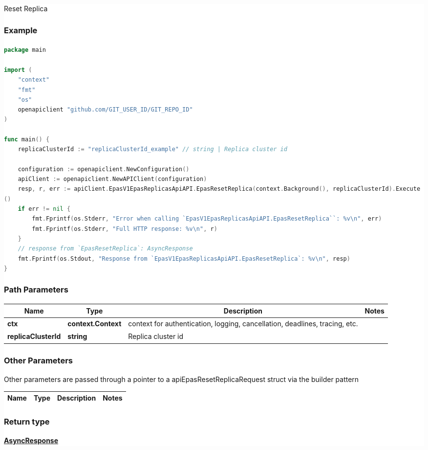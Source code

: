 Reset Replica



### Example

```go
package main

import (
	"context"
	"fmt"
	"os"
	openapiclient "github.com/GIT_USER_ID/GIT_REPO_ID"
)

func main() {
	replicaClusterId := "replicaClusterId_example" // string | Replica cluster id

	configuration := openapiclient.NewConfiguration()
	apiClient := openapiclient.NewAPIClient(configuration)
	resp, r, err := apiClient.EpasV1EpasReplicasApiAPI.EpasResetReplica(context.Background(), replicaClusterId).Execute()
	if err != nil {
		fmt.Fprintf(os.Stderr, "Error when calling `EpasV1EpasReplicasApiAPI.EpasResetReplica``: %v\n", err)
		fmt.Fprintf(os.Stderr, "Full HTTP response: %v\n", r)
	}
	// response from `EpasResetReplica`: AsyncResponse
	fmt.Fprintf(os.Stdout, "Response from `EpasV1EpasReplicasApiAPI.EpasResetReplica`: %v\n", resp)
}
```

### Path Parameters


Name | Type | Description  | Notes
------------- | ------------- | ------------- | -------------
**ctx** | **context.Context** | context for authentication, logging, cancellation, deadlines, tracing, etc.
**replicaClusterId** | **string** | Replica cluster id | 

### Other Parameters

Other parameters are passed through a pointer to a apiEpasResetReplicaRequest struct via the builder pattern


Name | Type | Description  | Notes
------------- | ------------- | ------------- | -------------


### Return type

[**AsyncResponse**](AsyncResponse.md)
